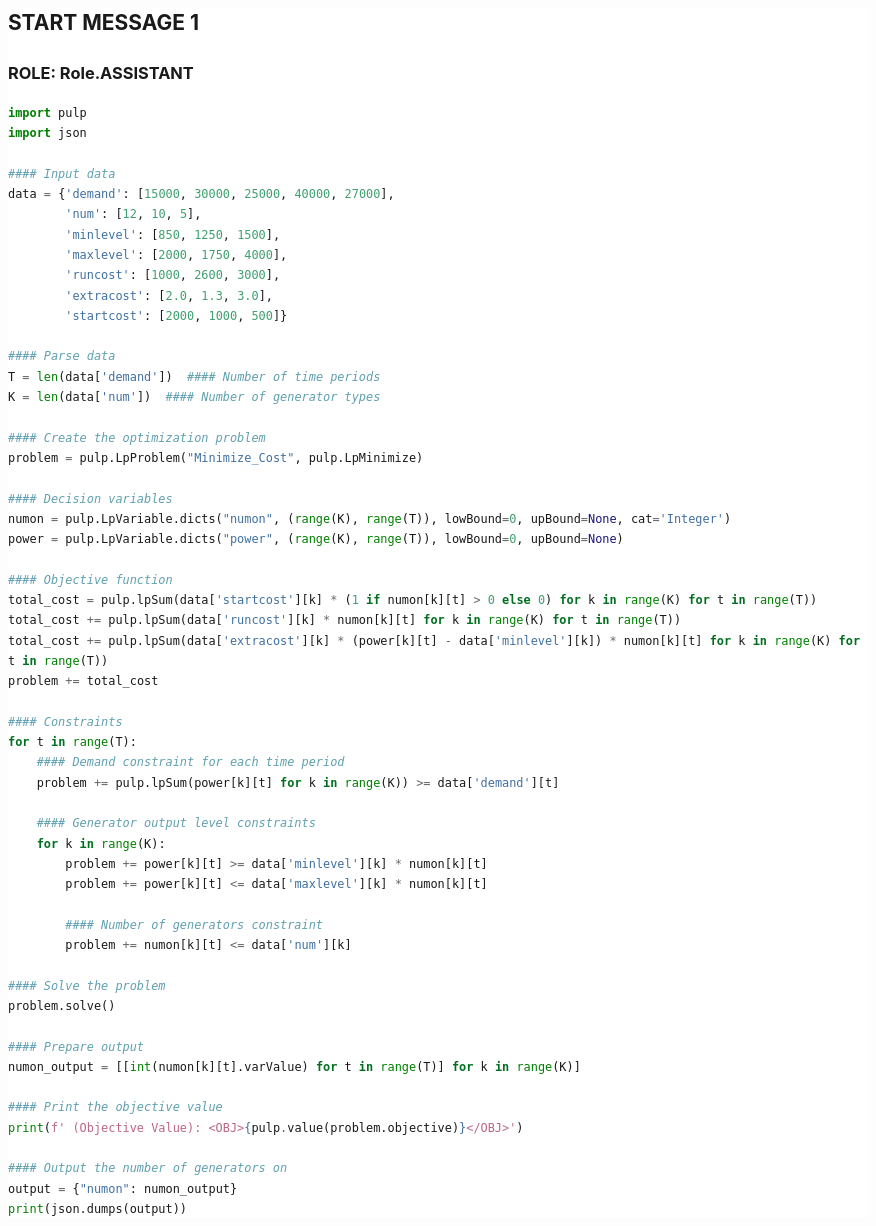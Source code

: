 
## START MESSAGE 1 
### ROLE: Role.ASSISTANT
```python
import pulp
import json

#### Input data
data = {'demand': [15000, 30000, 25000, 40000, 27000], 
        'num': [12, 10, 5], 
        'minlevel': [850, 1250, 1500], 
        'maxlevel': [2000, 1750, 4000], 
        'runcost': [1000, 2600, 3000], 
        'extracost': [2.0, 1.3, 3.0], 
        'startcost': [2000, 1000, 500]}

#### Parse data
T = len(data['demand'])  #### Number of time periods
K = len(data['num'])  #### Number of generator types

#### Create the optimization problem
problem = pulp.LpProblem("Minimize_Cost", pulp.LpMinimize)

#### Decision variables
numon = pulp.LpVariable.dicts("numon", (range(K), range(T)), lowBound=0, upBound=None, cat='Integer')
power = pulp.LpVariable.dicts("power", (range(K), range(T)), lowBound=0, upBound=None)

#### Objective function
total_cost = pulp.lpSum(data['startcost'][k] * (1 if numon[k][t] > 0 else 0) for k in range(K) for t in range(T))
total_cost += pulp.lpSum(data['runcost'][k] * numon[k][t] for k in range(K) for t in range(T))
total_cost += pulp.lpSum(data['extracost'][k] * (power[k][t] - data['minlevel'][k]) * numon[k][t] for k in range(K) for t in range(T))
problem += total_cost

#### Constraints
for t in range(T):
    #### Demand constraint for each time period
    problem += pulp.lpSum(power[k][t] for k in range(K)) >= data['demand'][t]
    
    #### Generator output level constraints
    for k in range(K):
        problem += power[k][t] >= data['minlevel'][k] * numon[k][t]
        problem += power[k][t] <= data['maxlevel'][k] * numon[k][t]
        
        #### Number of generators constraint
        problem += numon[k][t] <= data['num'][k]

#### Solve the problem
problem.solve()

#### Prepare output
numon_output = [[int(numon[k][t].varValue) for t in range(T)] for k in range(K)]

#### Print the objective value
print(f' (Objective Value): <OBJ>{pulp.value(problem.objective)}</OBJ>')

#### Output the number of generators on
output = {"numon": numon_output}
print(json.dumps(output))
```

